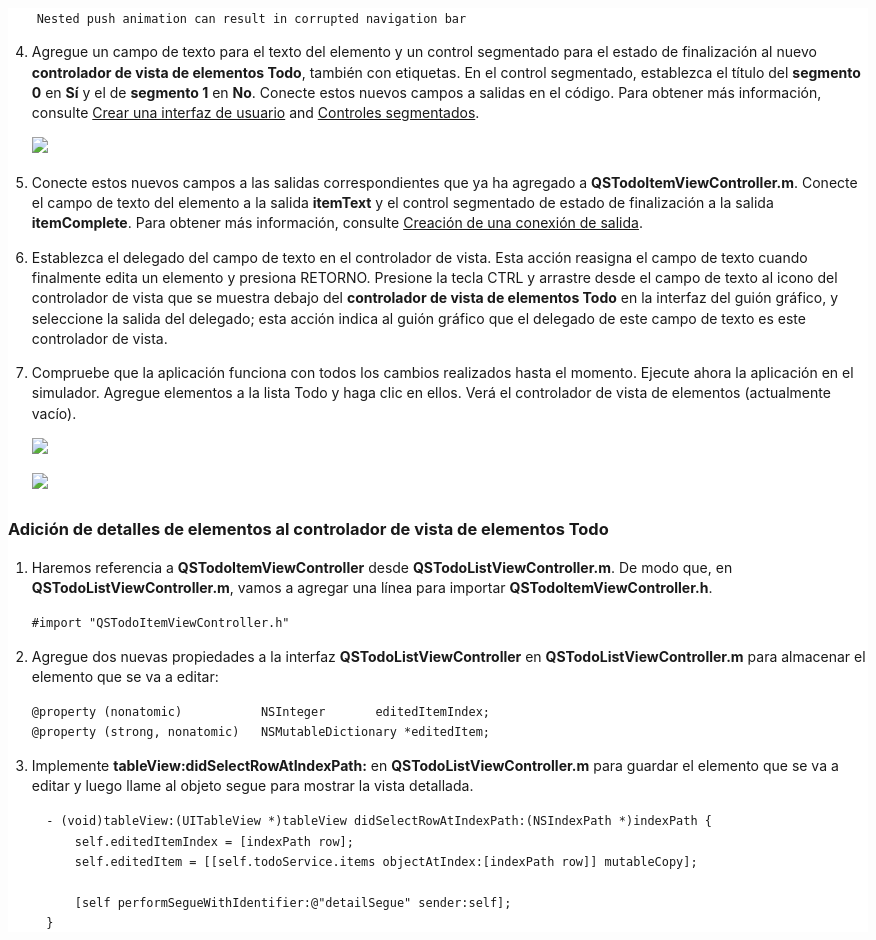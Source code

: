         Nested push animation can result in corrupted navigation bar

4.  Agregue un campo de texto para el texto del elemento y un control segmentado para el estado de finalización al nuevo **controlador de vista de elementos Todo**, también con etiquetas. En el control segmentado, establezca el título del **segmento 0** en **Sí** y el de **segmento 1** en **No**. Conecte estos nuevos campos a salidas en el código. Para obtener más información, consulte [Crear una interfaz de usuario][Crear una interfaz de usuario] and [Controles segmentados][Controles segmentados].

    ![][4]

5.  Conecte estos nuevos campos a las salidas correspondientes que ya ha agregado a **QSTodoItemViewController.m**. Conecte el campo de texto del elemento a la salida **itemText** y el control segmentado de estado de finalización a la salida **itemComplete**. Para obtener más información, consulte [Creación de una conexión de salida][Creación de una conexión de salida].

6.  Establezca el delegado del campo de texto en el controlador de vista. Esta acción reasigna el campo de texto cuando finalmente edita un elemento y presiona RETORNO. Presione la tecla CTRL y arrastre desde el campo de texto al icono del controlador de vista que se muestra debajo del **controlador de vista de elementos Todo** en la interfaz del guión gráfico, y seleccione la salida del delegado; esta acción indica al guión gráfico que el delegado de este campo de texto es este controlador de vista.

7.  Compruebe que la aplicación funciona con todos los cambios realizados hasta el momento. Ejecute ahora la aplicación en el simulador. Agregue elementos a la lista Todo y haga clic en ellos. Verá el controlador de vista de elementos (actualmente vacío).

    ![][5]

    ![][6]

### Adición de detalles de elementos al controlador de vista de elementos Todo

1.  Haremos referencia a **QSTodoItemViewController** desde **QSTodoListViewController.m**. De modo que, en **QSTodoListViewController.m**, vamos a agregar una línea para importar **QSTodoItemViewController.h**.

        #import "QSTodoItemViewController.h"

2.  Agregue dos nuevas propiedades a la interfaz **QSTodoListViewController** en **QSTodoListViewController.m** para almacenar el elemento que se va a editar:

        @property (nonatomic)           NSInteger       editedItemIndex;
        @property (strong, nonatomic)   NSMutableDictionary *editedItem;

3.  Implemente **tableView:didSelectRowAtIndexPath:** en **QSTodoListViewController.m** para guardar el elemento que se va a editar y luego llame al objeto segue para mostrar la vista detallada.

          - (void)tableView:(UITableView *)tableView didSelectRowAtIndexPath:(NSIndexPath *)indexPath {
              self.editedItemIndex = [indexPath row];
              self.editedItem = [[self.todoService.items objectAtIndex:[indexPath row]] mutableCopy];

              [self performSegueWithIdentifier:@"detailSegue" sender:self];
          }


  [Introducción a los datos sin conexión]: /es-es/documentation/articles/mobile-services-ios-get-started-offline-data/
  [Evaluación gratuita de Azure]: http://www.windowsazure.com/es-es/pricing/free-trial/?WT.mc_id=AE564AB28
  [0]: ./media/mobile-services-ios-handling-conflicts-offline-data/update-todo-list-view-controller-1.png
  [1]: ./media/mobile-services-ios-handling-conflicts-offline-data/update-todo-list-view-controller-2.png
  [2]: ./media/mobile-services-ios-handling-conflicts-offline-data/add-todo-item-view-controller-1.png
  [3]: ./media/mobile-services-ios-handling-conflicts-offline-data/add-todo-item-view-controller-2.png
  [Adición de una escena a un guión gráfico]: https://developer.apple.com/library/ios/recipes/xcode_help-IB_storyboard/chapters/StoryboardScene.html
  [Adición de un objeto segue entre escenas en un guión gráfico]: https://developer.apple.com/library/ios/recipes/xcode_help-IB_storyboard/chapters/StoryboardSegue.html#//apple_ref/doc/uid/TP40014225-CH25-SW1
  [Crear una interfaz de usuario]: https://developer.apple.com/library/mac/documentation/ToolsLanguages/Conceptual/Xcode_Overview/Edit_User_Interfaces/edit_user_interface.html
  [Controles segmentados]: https://developer.apple.com/library/ios/documentation/UserExperience/Conceptual/UIKitUICatalog/UISegmentedControl.html
  [4]: ./media/mobile-services-ios-handling-conflicts-offline-data/add-todo-item-view-controller-3.png
  [Creación de una conexión de salida]: https://developer.apple.com/library/mac/recipes/xcode_help-interface_builder/articles-connections_bindings/CreatingOutlet.html
  [5]: ./media/mobile-services-ios-handling-conflicts-offline-data/add-todo-item-view-controller-4.png
  [6]: ./media/mobile-services-ios-handling-conflicts-offline-data/add-todo-item-view-controller-5.png
  [7]: ./media/mobile-services-ios-handling-conflicts-offline-data/add-todo-item-view-controller-6.png
  [8]: ./media/mobile-services-ios-handling-conflicts-offline-data/conflict-handling-problem-1.png